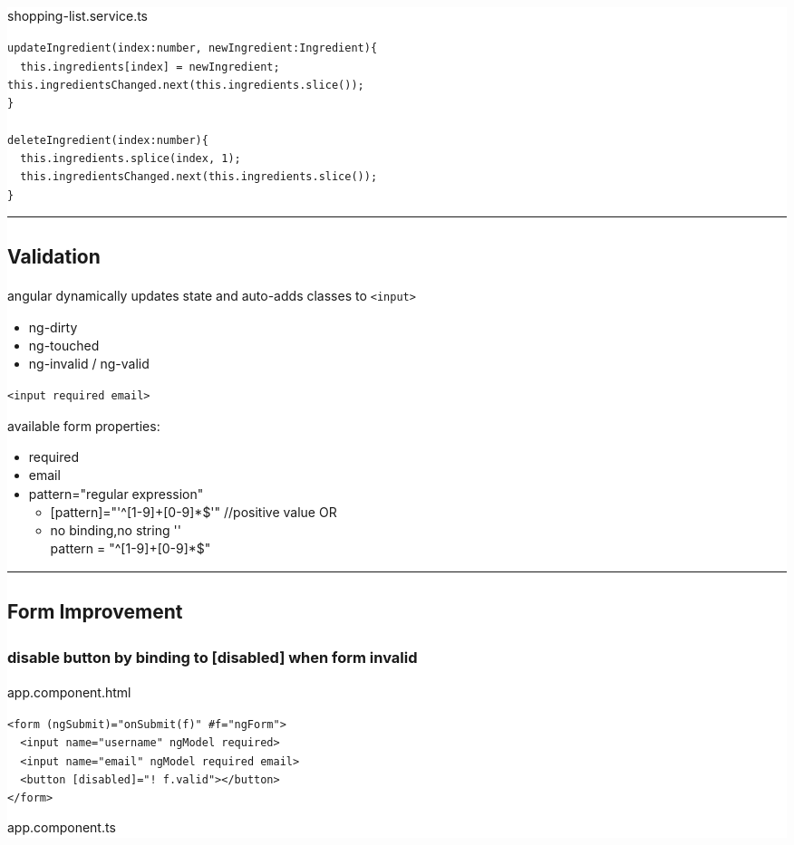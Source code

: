 shopping-list.service.ts

```
updateIngredient(index:number, newIngredient:Ingredient){
  this.ingredients[index] = newIngredient;
this.ingredientsChanged.next(this.ingredients.slice());
}

deleteIngredient(index:number){
  this.ingredients.splice(index, 1);
  this.ingredientsChanged.next(this.ingredients.slice());
}
```

---

## Validation

angular dynamically updates state and auto-adds classes to `<input>`

- ng-dirty
- ng-touched
- ng-invalid / ng-valid

`<input required email>`

available form properties:

- required
- email
- pattern="regular expression"
  - [pattern]="'^[1-9]+[0-9]\*$'" //positive value
    OR
  - no binding,no string ''  
    pattern = "^[1-9]+[0-9]\*$"

---

## Form Improvement

### disable button by binding to [disabled] when form invalid

app.component.html

```
<form (ngSubmit)="onSubmit(f)" #f="ngForm">
  <input name="username" ngModel required>
  <input name="email" ngModel required email>
  <button [disabled]="! f.valid"></button>
</form>
```

app.component.ts
